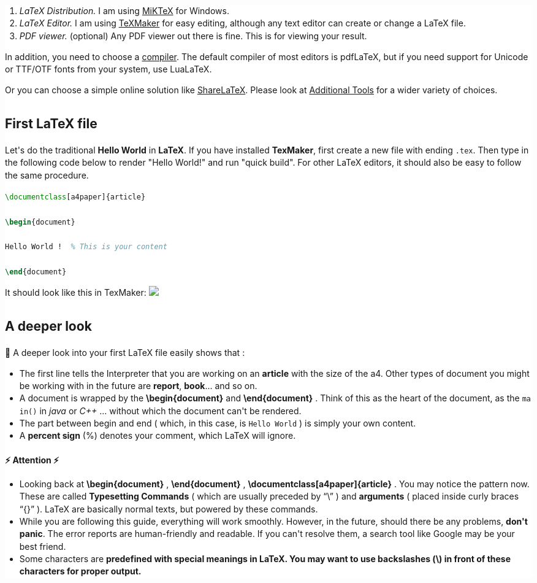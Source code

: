 
1. *LaTeX Distribution.*
I am using [MiKTeX](https://miktex.org/about) for Windows.
2. *LaTeX Editor.*
I am using [TeXMaker](http://www.xm1math.net/texmaker/) for easy editing, although any text editor can create or change a LaTeX file.
3. *PDF viewer.* (optional)
Any PDF viewer out there is fine. This is for viewing your result.

In addition, you need to choose a [compiler](#additional-tools). The default compiler of most
editors is pdfLaTeX, but if you need support for Unicode or TTF/OTF fonts from
your system, use LuaLaTeX.

Or you can choose a simple online solution like [ShareLaTeX](https://www.sharelatex.com/).
Please look at [Additional Tools](#additional-tools) for a wider variety of choices.

## First LaTeX file

Let's do the traditional **Hello World** in **LaTeX**.
If you have installed **TexMaker**, first create a new file with ending `.tex`. Then type in the following code below to render "Hello World!" and run "quick build". For other LaTeX editors, it should also be easy to follow the same procedure.

```tex
\documentclass[a4paper]{article}

\begin{document}

Hello World !  % This is your content

\end{document}
```

It should look like this in TexMaker:
![](http://i.imgur.com/ZuD5N6U.png)

## A deeper look

:eyes: A deeper look into your first LaTeX file easily shows that :
* The first line tells the Interpreter that you are working on an **article** with the size of the a4. Other types of document you might be working with in the future are **report**, **book**... and so on.
* A document is wrapped by the **\begin{document}** and **\end{document}** . Think of this as the heart of the document, as the `main()` in *java* or *C++* ... without which the document can't be rendered. 
* The part between begin and end ( which, in this case, is `Hello World` ) is simply your own content.
* A **percent sign** (%) denotes your comment, which LaTeX will ignore.

#### :zap: Attention :zap: 

* Looking back at **\begin{document}** , **\end{document}** , **\documentclass[a4paper]{article}** . You may notice the pattern now. These are called **Typesetting Commands** ( which are usually preceded by “\” ) and **arguments** ( placed inside curly braces “{}” ). LaTeX are basically normal texts, but powered by these commands.
* While you are following this guide, everything will work smoothly. However, in the future, should there be any problems, **don't panic**. The error reports are human-friendly and readable. If you can't resolve them, a search tool like Google may be your best friend.  
* Some characters are **predefined with special meanings in LaTeX. You may want to use backslashes (\\) in front of these characters for proper output.**  
